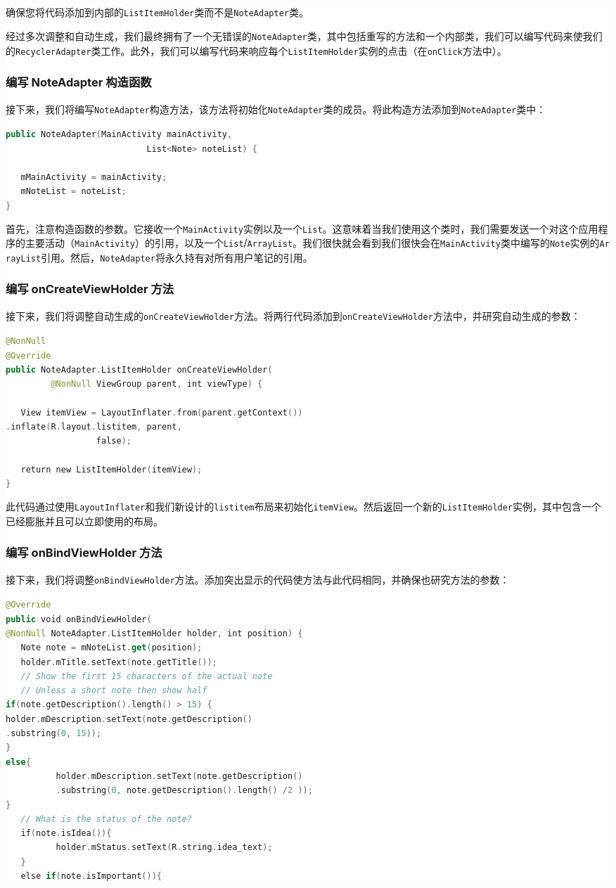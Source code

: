 确保您将代码添加到内部的`ListItemHolder`类而不是`NoteAdapter`类。

经过多次调整和自动生成，我们最终拥有了一个无错误的`NoteAdapter`类，其中包括重写的方法和一个内部类，我们可以编写代码来使我们的`RecyclerAdapter`类工作。此外，我们可以编写代码来响应每个`ListItemHolder`实例的点击（在`onClick`方法中）。

### 编写 NoteAdapter 构造函数

接下来，我们将编写`NoteAdapter`构造方法，该方法将初始化`NoteAdapter`类的成员。将此构造方法添加到`NoteAdapter`类中：

```kt
public NoteAdapter(MainActivity mainActivity, 
                            List<Note> noteList) {

   mMainActivity = mainActivity;
   mNoteList = noteList;
}
```

首先，注意构造函数的参数。它接收一个`MainActivity`实例以及一个`List`。这意味着当我们使用这个类时，我们需要发送一个对这个应用程序的主要活动（`MainActivity`）的引用，以及一个`List`/`ArrayList`。我们很快就会看到我们很快会在`MainActivity`类中编写的`Note`实例的`ArrayList`引用。然后，`NoteAdapter`将永久持有对所有用户笔记的引用。

### 编写 onCreateViewHolder 方法

接下来，我们将调整自动生成的`onCreateViewHolder`方法。将两行代码添加到`onCreateViewHolder`方法中，并研究自动生成的参数：

```kt
@NonNull
@Override
public NoteAdapter.ListItemHolder onCreateViewHolder(
         @NonNull ViewGroup parent, int viewType) {

   View itemView = LayoutInflater.from(parent.getContext())
.inflate(R.layout.listitem, parent, 
                  false);

   return new ListItemHolder(itemView);
}
```

此代码通过使用`LayoutInflater`和我们新设计的`listitem`布局来初始化`itemView`。然后返回一个新的`ListItemHolder`实例，其中包含一个已经膨胀并且可以立即使用的布局。

### 编写 onBindViewHolder 方法

接下来，我们将调整`onBindViewHolder`方法。添加突出显示的代码使方法与此代码相同，并确保也研究方法的参数：

```kt
@Override
public void onBindViewHolder(
@NonNull NoteAdapter.ListItemHolder holder, int position) {
   Note note = mNoteList.get(position);
   holder.mTitle.setText(note.getTitle());
   // Show the first 15 characters of the actual note
   // Unless a short note then show half
if(note.getDescription().length() > 15) {
holder.mDescription.setText(note.getDescription()
.substring(0, 15));
}
else{
          holder.mDescription.setText(note.getDescription()
          .substring(0, note.getDescription().length() /2 ));
}
   // What is the status of the note?
   if(note.isIdea()){
          holder.mStatus.setText(R.string.idea_text);
   }
   else if(note.isImportant()){
```